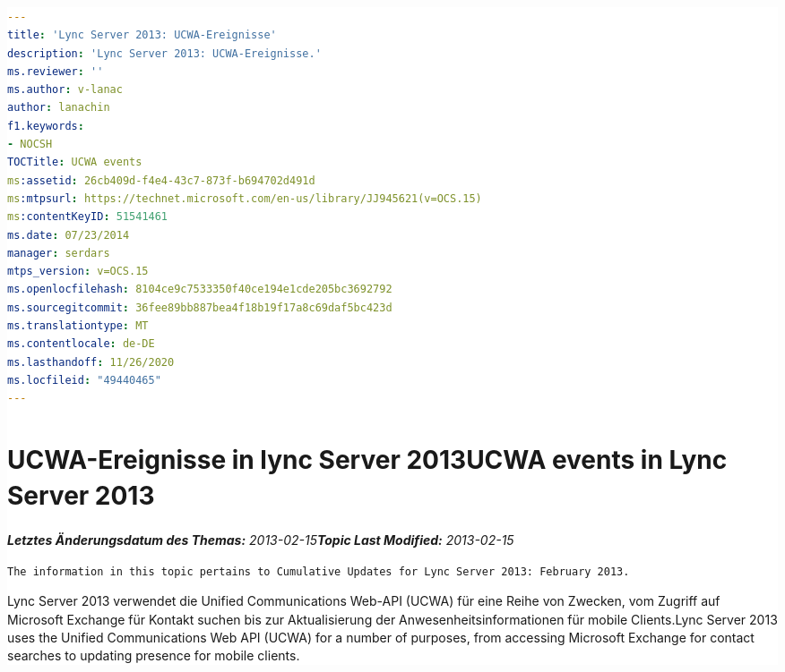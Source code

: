 ```yaml
---
title: 'Lync Server 2013: UCWA-Ereignisse'
description: 'Lync Server 2013: UCWA-Ereignisse.'
ms.reviewer: ''
ms.author: v-lanac
author: lanachin
f1.keywords:
- NOCSH
TOCTitle: UCWA events
ms:assetid: 26cb409d-f4e4-43c7-873f-b694702d491d
ms:mtpsurl: https://technet.microsoft.com/en-us/library/JJ945621(v=OCS.15)
ms:contentKeyID: 51541461
ms.date: 07/23/2014
manager: serdars
mtps_version: v=OCS.15
ms.openlocfilehash: 8104ce9c7533350f40ce194e1cde205bc3692792
ms.sourcegitcommit: 36fee89bb887bea4f18b19f17a8c69daf5bc423d
ms.translationtype: MT
ms.contentlocale: de-DE
ms.lasthandoff: 11/26/2020
ms.locfileid: "49440465"
---
```

# <a name="ucwa-events-in-lync-server-2013"></a><span data-ttu-id="44d8a-103">UCWA-Ereignisse in lync Server 2013</span><span class="sxs-lookup"><span data-stu-id="44d8a-103">UCWA events in Lync Server 2013</span></span>

<div data-xmlns="http://www.w3.org/1999/xhtml">

<div class="topic" data-xmlns="http://www.w3.org/1999/xhtml" data-msxsl="urn:schemas-microsoft-com:xslt" data-cs="https://msdn.microsoft.com/">

<div data-asp="https://msdn2.microsoft.com/asp">



</div>

<div id="mainSection">

<div id="mainBody"><span data-ttu-id="44d8a-104">

<span> </span></span><span class="sxs-lookup"><span data-stu-id="44d8a-104">

<span> </span></span></span>

<span data-ttu-id="44d8a-105">_**Letztes Änderungsdatum des Themas:** 2013-02-15_</span><span class="sxs-lookup"><span data-stu-id="44d8a-105">_**Topic Last Modified:** 2013-02-15_</span></span>

    The information in this topic pertains to Cumulative Updates for Lync Server 2013: February 2013.

<span data-ttu-id="44d8a-106">Lync Server 2013 verwendet die Unified Communications Web-API (UCWA) für eine Reihe von Zwecken, vom Zugriff auf Microsoft Exchange für Kontakt suchen bis zur Aktualisierung der Anwesenheitsinformationen für mobile Clients.</span><span class="sxs-lookup"><span data-stu-id="44d8a-106">Lync Server 2013 uses the Unified Communications Web API (UCWA) for a number of purposes, from accessing Microsoft Exchange for contact searches to updating presence for mobile clients.</span></span>
